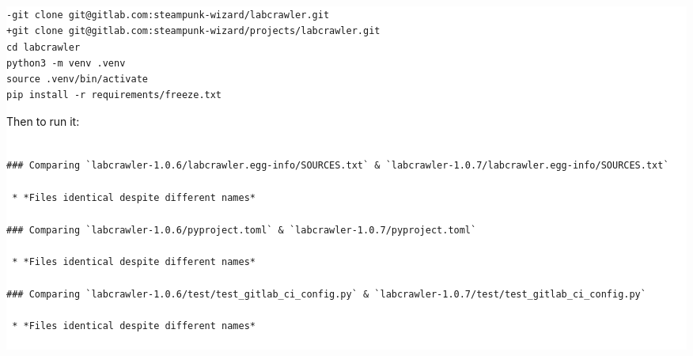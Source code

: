  ```
-git clone git@gitlab.com:steampunk-wizard/labcrawler.git
+git clone git@gitlab.com:steampunk-wizard/projects/labcrawler.git
 cd labcrawler
 python3 -m venv .venv
 source .venv/bin/activate
 pip install -r requirements/freeze.txt
 ```
 
 Then to run it:
```

### Comparing `labcrawler-1.0.6/labcrawler.egg-info/SOURCES.txt` & `labcrawler-1.0.7/labcrawler.egg-info/SOURCES.txt`

 * *Files identical despite different names*

### Comparing `labcrawler-1.0.6/pyproject.toml` & `labcrawler-1.0.7/pyproject.toml`

 * *Files identical despite different names*

### Comparing `labcrawler-1.0.6/test/test_gitlab_ci_config.py` & `labcrawler-1.0.7/test/test_gitlab_ci_config.py`

 * *Files identical despite different names*

